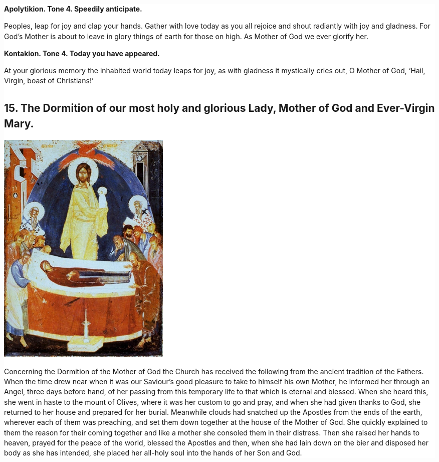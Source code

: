 **Apolytikion. Tone 4. Speedily anticipate.**

Peoples, leap for joy and clap your hands. Gather with love today as you
all rejoice and shout radiantly with joy and gladness. For God’s Mother
is about to leave in glory things of earth for those on high. As Mother
of God we ever glorify her.

**Kontakion. Tone 4. Today you have appeared.**

At your glorious memory the inhabited world today leaps for joy, as with
gladness it mystically cries out, O Mother of God, ‘Hail, Virgin, boast
of
Christians\!’

## **15. The Dormition of our most holy and glorious Lady, Mother of God and Ever-Virgin Mary.**

![](dormition02.jpg)

Concerning the Dormition of the Mother of God the Church has received
the following from the ancient tradition of the Fathers. When the time
drew near when it was our Saviour’s good pleasure to take to himself his
own Mother, he informed her through an Angel, three days before hand, of
her passing from this temporary life to that which is eternal and
blessed. When she heard this, she went in haste to the mount of Olives,
where it was her custom to go and pray, and when she had given thanks to
God, she returned to her house and prepared for her burial. Meanwhile
clouds had snatched up the Apostles from the ends of the earth, wherever
each of them was preaching, and set them down together at the house of
the Mother of God. She quickly explained to them the reason for their
coming together and like a mother she consoled them in their distress.
Then she raised her hands to heaven, prayed for the peace of the world,
blessed the Apostles and then, when she had lain down on the bier and
disposed her body as she has intended, she placed her all-holy soul into
the hands of her Son and God.

